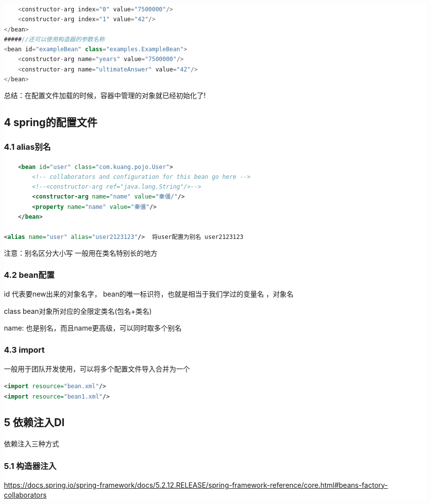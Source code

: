 ```java
	<constructor-arg index="0" value="7500000"/>
	<constructor-arg index="1" value="42"/>
</bean>
#####//还可以使用构造器的参数名称
<bean id="exampleBean" class="examples.ExampleBean">
	<constructor-arg name="years" value="7500000"/>
	<constructor-arg name="ultimateAnswer" value="42"/>
</bean>
```

总结：在配置文件加载的时候，容器中管理的对象就已经初始化了!

## 4 spring的配置文件

### 4.1 alias别名

```xml
    <bean id="user" class="com.kuang.pojo.User">
        <!-- collaborators and configuration for this bean go here -->
		<!--<constructor-arg ref="java.lang.String"/>-->
        <constructor-arg name="name" value="秦僵/"/>
        <property name="name" value="秦僵"/>
    </bean>   

<alias name="user" alias="user2123123"/>  将user配置为别名 user2123123
```

注意：别名区分大小写 一般用在类名特别长的地方

### 4.2 bean配置

id 代表要new出来的对象名字， bean的唯一标识符，也就是相当于我们学过的变量名 ，对象名

class bean对象所对应的全限定类名(包名+类名)

name: 也是别名，而且name更高级，可以同时取多个别名

### 4.3 import 

一般用于团队开发使用，可以将多个配置文件导入合并为一个

```xml
<import resource="bean.xml"/>
<import resource="bean1.xml"/>
```

## 5 依赖注入DI

依赖注入三种方式

### 5.1 构造器注入

https://docs.spring.io/spring-framework/docs/5.2.12.RELEASE/spring-framework-reference/core.html#beans-factory-collaborators

